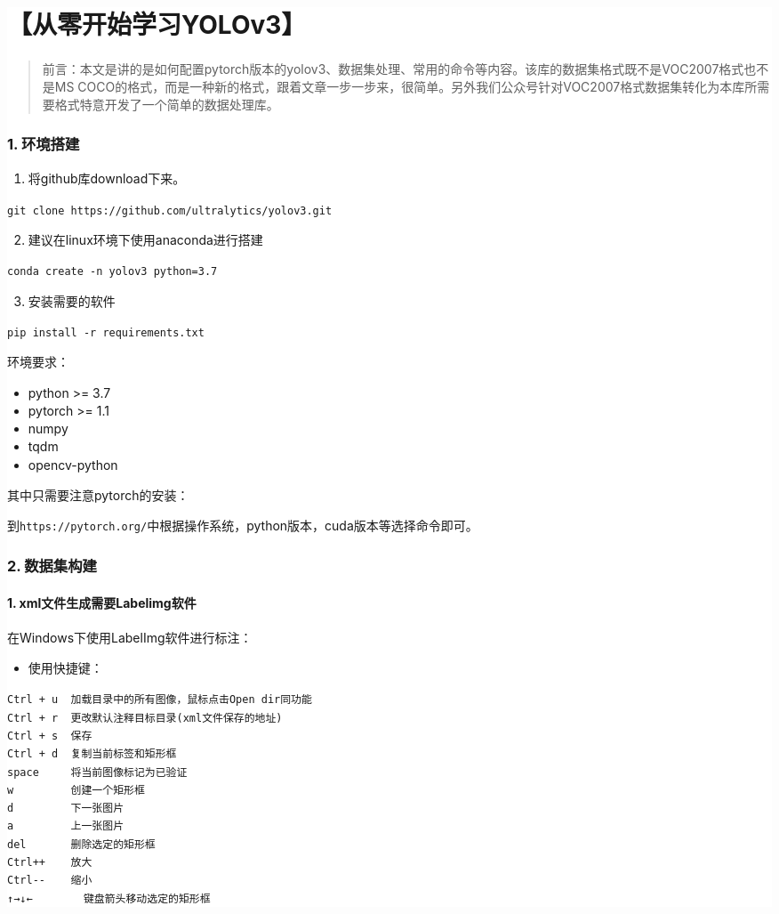 # 【从零开始学习YOLOv3】

> 前言：本文是讲的是如何配置pytorch版本的yolov3、数据集处理、常用的命令等内容。该库的数据集格式既不是VOC2007格式也不是MS COCO的格式，而是一种新的格式，跟着文章一步一步来，很简单。另外我们公众号针对VOC2007格式数据集转化为本库所需要格式特意开发了一个简单的数据处理库。

### 1. 环境搭建

1. 将github库download下来。

```
git clone https://github.com/ultralytics/yolov3.git
```

2. 建议在linux环境下使用anaconda进行搭建

```
conda create -n yolov3 python=3.7
```

3.  安装需要的软件

```
pip install -r requirements.txt
```

环境要求：

- python >= 3.7
- pytorch >= 1.1
- numpy
- tqdm
- opencv-python

其中只需要注意pytorch的安装：

到`https://pytorch.org/`中根据操作系统，python版本，cuda版本等选择命令即可。

### 2. 数据集构建

#### 1. xml文件生成需要Labelimg软件

 在Windows下使用LabelImg软件进行标注：


- 使用快捷键：

```
Ctrl + u  加载目录中的所有图像，鼠标点击Open dir同功能
Ctrl + r  更改默认注释目标目录(xml文件保存的地址) 
Ctrl + s  保存
Ctrl + d  复制当前标签和矩形框
space     将当前图像标记为已验证
w         创建一个矩形框
d         下一张图片
a         上一张图片
del       删除选定的矩形框
Ctrl++    放大
Ctrl--    缩小
↑→↓←        键盘箭头移动选定的矩形框
```
